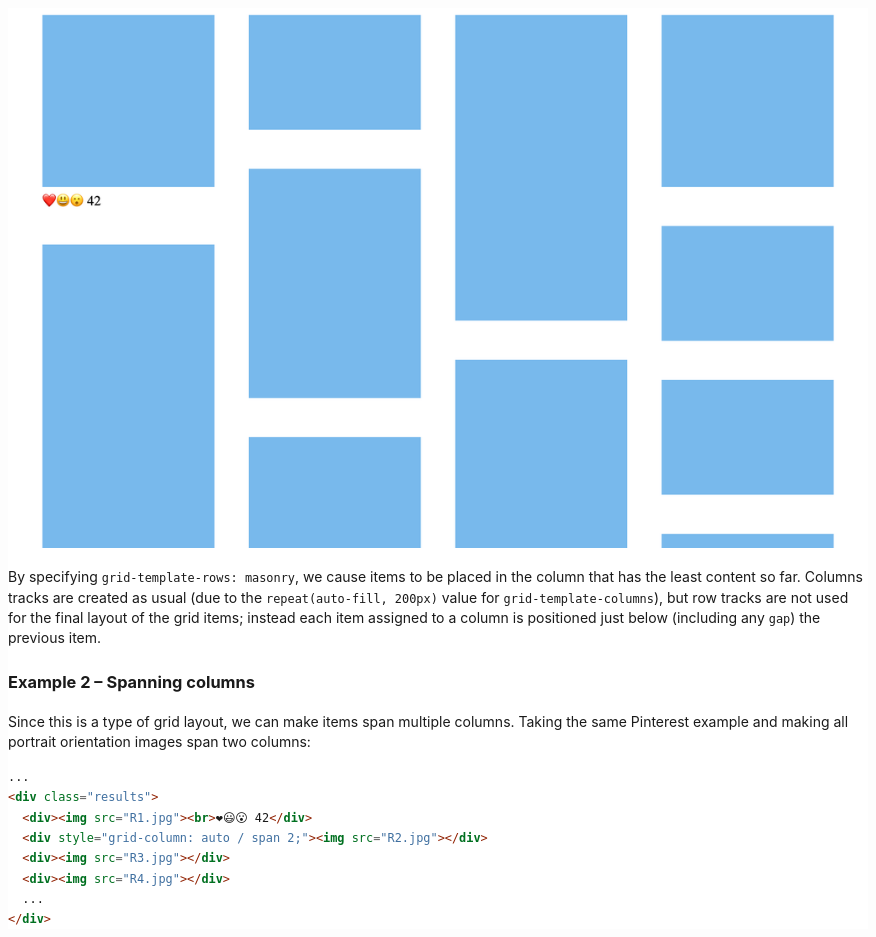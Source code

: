 ![Simple example screen shot](masonry-explainer-images/simple-screenshot.png)

By specifying `grid-template-rows: masonry`, we cause items to be placed in the column that has the least content so far.  Columns tracks are created as usual (due to the `repeat(auto-fill, 200px)` value for `grid-template-columns`), but row tracks are not used for the final layout of the grid items; instead each item assigned to a column is positioned just below (including any `gap`) the previous item.

### Example 2 – Spanning columns

Since this is a type of grid layout, we can make items span multiple columns.  Taking the same Pinterest example and making all portrait orientation images span two columns:

```html
...
<div class="results">
  <div><img src="R1.jpg"><br>❤️😃😮 42</div>
  <div style="grid-column: auto / span 2;"><img src="R2.jpg"></div>
  <div><img src="R3.jpg"></div>
  <div><img src="R4.jpg"></div>
  ...
</div>
```
